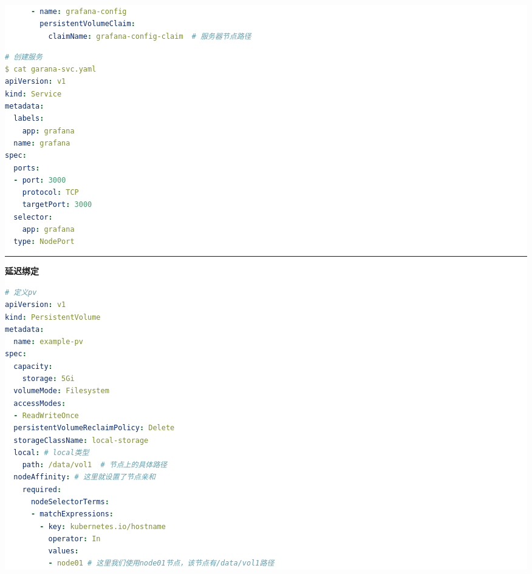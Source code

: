 ```yaml
      - name: grafana-config 
        persistentVolumeClaim:
          claimName: grafana-config-claim  # 服务器节点路径
```



```yaml
# 创建服务
$ cat garana-svc.yaml
apiVersion: v1
kind: Service
metadata:
  labels:
    app: grafana
  name: grafana
spec:
  ports:
  - port: 3000
    protocol: TCP
    targetPort: 3000
  selector:
    app: grafana
  type: NodePort
```

------

**延迟绑定**

```yaml
# 定义pv
apiVersion: v1
kind: PersistentVolume
metadata:
  name: example-pv
spec:
  capacity:
    storage: 5Gi
  volumeMode: Filesystem
  accessModes:
  - ReadWriteOnce
  persistentVolumeReclaimPolicy: Delete
  storageClassName: local-storage
  local: # local类型
    path: /data/vol1  # 节点上的具体路径
  nodeAffinity: # 这里就设置了节点亲和
    required:
      nodeSelectorTerms:
      - matchExpressions:
        - key: kubernetes.io/hostname
          operator: In
          values:
          - node01 # 这里我们使用node01节点，该节点有/data/vol1路径
```
